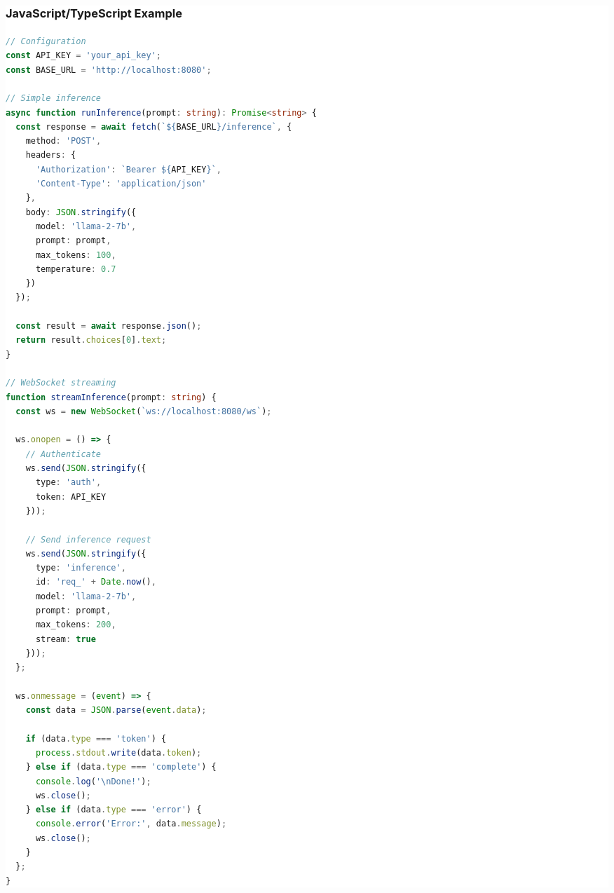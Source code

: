 ### JavaScript/TypeScript Example
```typescript
// Configuration
const API_KEY = 'your_api_key';
const BASE_URL = 'http://localhost:8080';

// Simple inference
async function runInference(prompt: string): Promise<string> {
  const response = await fetch(`${BASE_URL}/inference`, {
    method: 'POST',
    headers: {
      'Authorization': `Bearer ${API_KEY}`,
      'Content-Type': 'application/json'
    },
    body: JSON.stringify({
      model: 'llama-2-7b',
      prompt: prompt,
      max_tokens: 100,
      temperature: 0.7
    })
  });

  const result = await response.json();
  return result.choices[0].text;
}

// WebSocket streaming
function streamInference(prompt: string) {
  const ws = new WebSocket(`ws://localhost:8080/ws`);

  ws.onopen = () => {
    // Authenticate
    ws.send(JSON.stringify({
      type: 'auth',
      token: API_KEY
    }));

    // Send inference request
    ws.send(JSON.stringify({
      type: 'inference',
      id: 'req_' + Date.now(),
      model: 'llama-2-7b',
      prompt: prompt,
      max_tokens: 200,
      stream: true
    }));
  };

  ws.onmessage = (event) => {
    const data = JSON.parse(event.data);

    if (data.type === 'token') {
      process.stdout.write(data.token);
    } else if (data.type === 'complete') {
      console.log('\nDone!');
      ws.close();
    } else if (data.type === 'error') {
      console.error('Error:', data.message);
      ws.close();
    }
  };
}
```
